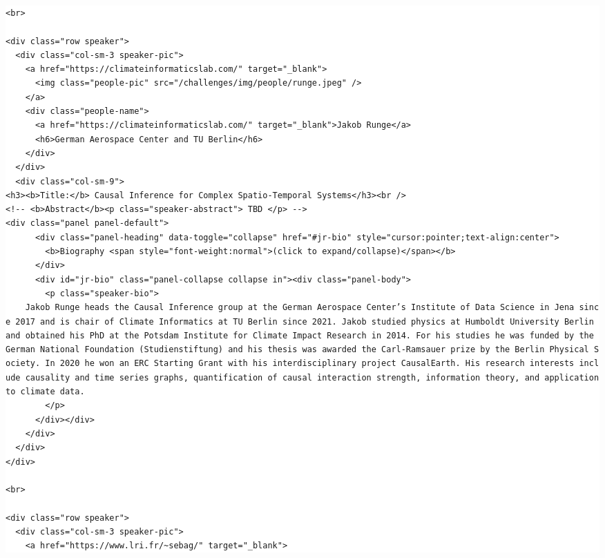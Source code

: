     <br>

    <div class="row speaker">
      <div class="col-sm-3 speaker-pic">
        <a href="https://climateinformaticslab.com/" target="_blank">
          <img class="people-pic" src="/challenges/img/people/runge.jpeg" />
        </a>
        <div class="people-name">
          <a href="https://climateinformaticslab.com/" target="_blank">Jakob Runge</a>
          <h6>German Aerospace Center and TU Berlin</h6>
        </div>
      </div>
      <div class="col-sm-9">
	<h3><b>Title:</b> Causal Inference for Complex Spatio-Temporal Systems</h3><br />
	<!-- <b>Abstract</b><p class="speaker-abstract"> TBD </p> -->
	<div class="panel panel-default">
          <div class="panel-heading" data-toggle="collapse" href="#jr-bio" style="cursor:pointer;text-align:center">
            <b>Biography <span style="font-weight:normal">(click to expand/collapse)</span></b>
          </div>
          <div id="jr-bio" class="panel-collapse collapse in"><div class="panel-body">
            <p class="speaker-bio">
	    Jakob Runge heads the Causal Inference group at the German Aerospace Center’s Institute of Data Science in Jena since 2017 and is chair of Climate Informatics at TU Berlin since 2021. Jakob studied physics at Humboldt University Berlin and obtained his PhD at the Potsdam Institute for Climate Impact Research in 2014. For his studies he was funded by the German National Foundation (Studienstiftung) and his thesis was awarded the Carl-Ramsauer prize by the Berlin Physical Society. In 2020 he won an ERC Starting Grant with his interdisciplinary project CausalEarth. His research interests include causality and time series graphs, quantification of causal interaction strength, information theory, and application to climate data. 
            </p>
          </div></div>
        </div>
      </div>
    </div>

    <br>

    <div class="row speaker">
      <div class="col-sm-3 speaker-pic">
        <a href="https://www.lri.fr/~sebag/" target="_blank">